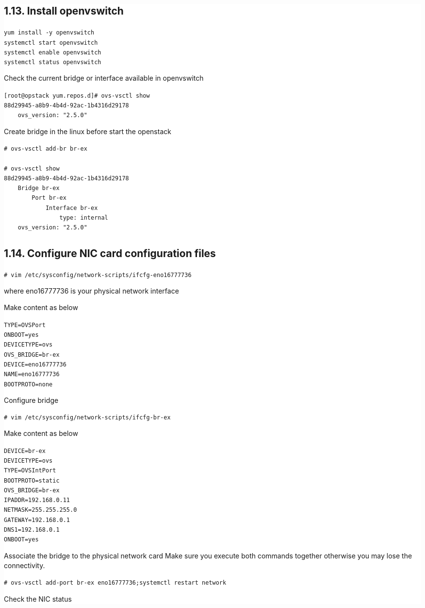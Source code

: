 ## 1.13. Install openvswitch
```
yum install -y openvswitch
systemctl start openvswitch
systemctl enable openvswitch
systemctl status openvswitch
```

Check the current bridge or interface available in openvswitch
```
[root@opstack yum.repos.d]# ovs-vsctl show
88d29945-a8b9-4b4d-92ac-1b4316d29178
    ovs_version: "2.5.0"
```
Create bridge in the linux before start the openstack
```
# ovs-vsctl add-br br-ex

# ovs-vsctl show
88d29945-a8b9-4b4d-92ac-1b4316d29178
    Bridge br-ex
        Port br-ex
            Interface br-ex
                type: internal
    ovs_version: "2.5.0"
```

## 1.14. Configure NIC card configuration files
```
# vim /etc/sysconfig/network-scripts/ifcfg-eno16777736
```
where eno16777736 is your physical network interface

Make content as below
```
TYPE=OVSPort
ONBOOT=yes
DEVICETYPE=ovs
OVS_BRIDGE=br-ex
DEVICE=eno16777736
NAME=eno16777736
BOOTPROTO=none
```
Configure bridge
```
# vim /etc/sysconfig/network-scripts/ifcfg-br-ex
```
Make content as below
```
DEVICE=br-ex
DEVICETYPE=ovs
TYPE=OVSIntPort
BOOTPROTO=static
OVS_BRIDGE=br-ex
IPADDR=192.168.0.11
NETMASK=255.255.255.0
GATEWAY=192.168.0.1
DNS1=192.168.0.1
ONBOOT=yes
```
Associate the bridge to the physical network card Make sure you execute both commands together otherwise you may lose the connectivity.
```
# ovs-vsctl add-port br-ex eno16777736;systemctl restart network
```
Check the NIC status